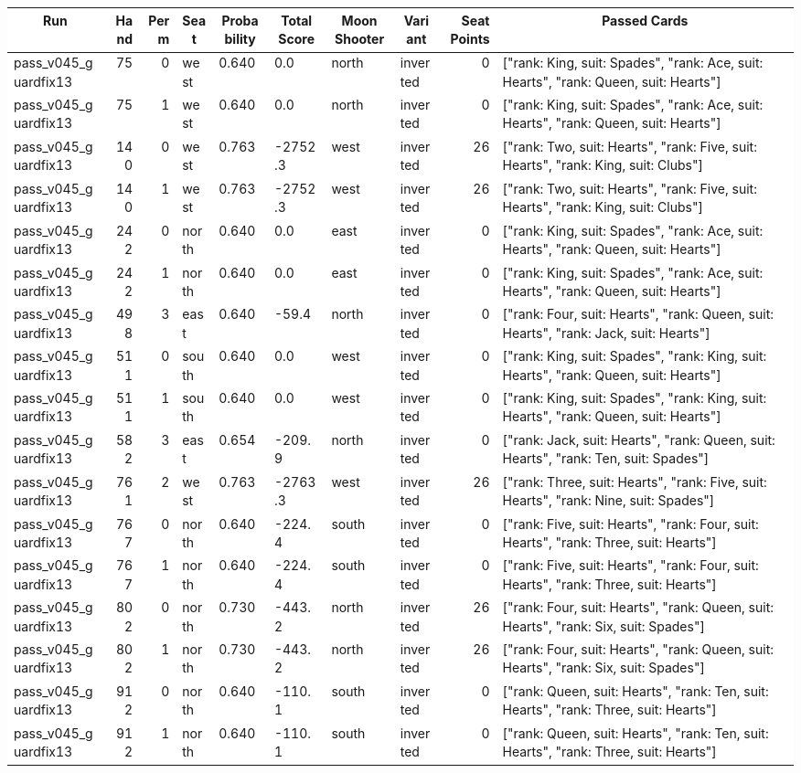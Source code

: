| Run | Hand | Perm | Seat | Probability | Total Score | Moon Shooter | Variant | Seat Points | Passed Cards |
| --- | ---: | ---: | --- | --- | --- | --- | --- | ---: | --- |
| pass_v045_guardfix13 | 75 | 0 | west | 0.640 | 0.0 | north | inverted | 0 | ["rank: King, suit: Spades", "rank: Ace, suit: Hearts", "rank: Queen, suit: Hearts"] |
| pass_v045_guardfix13 | 75 | 1 | west | 0.640 | 0.0 | north | inverted | 0 | ["rank: King, suit: Spades", "rank: Ace, suit: Hearts", "rank: Queen, suit: Hearts"] |
| pass_v045_guardfix13 | 140 | 0 | west | 0.763 | -2752.3 | west | inverted | 26 | ["rank: Two, suit: Hearts", "rank: Five, suit: Hearts", "rank: King, suit: Clubs"] |
| pass_v045_guardfix13 | 140 | 1 | west | 0.763 | -2752.3 | west | inverted | 26 | ["rank: Two, suit: Hearts", "rank: Five, suit: Hearts", "rank: King, suit: Clubs"] |
| pass_v045_guardfix13 | 242 | 0 | north | 0.640 | 0.0 | east | inverted | 0 | ["rank: King, suit: Spades", "rank: Ace, suit: Hearts", "rank: Queen, suit: Hearts"] |
| pass_v045_guardfix13 | 242 | 1 | north | 0.640 | 0.0 | east | inverted | 0 | ["rank: King, suit: Spades", "rank: Ace, suit: Hearts", "rank: Queen, suit: Hearts"] |
| pass_v045_guardfix13 | 498 | 3 | east | 0.640 | -59.4 | north | inverted | 0 | ["rank: Four, suit: Hearts", "rank: Queen, suit: Hearts", "rank: Jack, suit: Hearts"] |
| pass_v045_guardfix13 | 511 | 0 | south | 0.640 | 0.0 | west | inverted | 0 | ["rank: King, suit: Spades", "rank: King, suit: Hearts", "rank: Queen, suit: Hearts"] |
| pass_v045_guardfix13 | 511 | 1 | south | 0.640 | 0.0 | west | inverted | 0 | ["rank: King, suit: Spades", "rank: King, suit: Hearts", "rank: Queen, suit: Hearts"] |
| pass_v045_guardfix13 | 582 | 3 | east | 0.654 | -209.9 | north | inverted | 0 | ["rank: Jack, suit: Hearts", "rank: Queen, suit: Hearts", "rank: Ten, suit: Spades"] |
| pass_v045_guardfix13 | 761 | 2 | west | 0.763 | -2763.3 | west | inverted | 26 | ["rank: Three, suit: Hearts", "rank: Five, suit: Hearts", "rank: Nine, suit: Spades"] |
| pass_v045_guardfix13 | 767 | 0 | north | 0.640 | -224.4 | south | inverted | 0 | ["rank: Five, suit: Hearts", "rank: Four, suit: Hearts", "rank: Three, suit: Hearts"] |
| pass_v045_guardfix13 | 767 | 1 | north | 0.640 | -224.4 | south | inverted | 0 | ["rank: Five, suit: Hearts", "rank: Four, suit: Hearts", "rank: Three, suit: Hearts"] |
| pass_v045_guardfix13 | 802 | 0 | north | 0.730 | -443.2 | north | inverted | 26 | ["rank: Four, suit: Hearts", "rank: Queen, suit: Hearts", "rank: Six, suit: Spades"] |
| pass_v045_guardfix13 | 802 | 1 | north | 0.730 | -443.2 | north | inverted | 26 | ["rank: Four, suit: Hearts", "rank: Queen, suit: Hearts", "rank: Six, suit: Spades"] |
| pass_v045_guardfix13 | 912 | 0 | north | 0.640 | -110.1 | south | inverted | 0 | ["rank: Queen, suit: Hearts", "rank: Ten, suit: Hearts", "rank: Three, suit: Hearts"] |
| pass_v045_guardfix13 | 912 | 1 | north | 0.640 | -110.1 | south | inverted | 0 | ["rank: Queen, suit: Hearts", "rank: Ten, suit: Hearts", "rank: Three, suit: Hearts"] |
